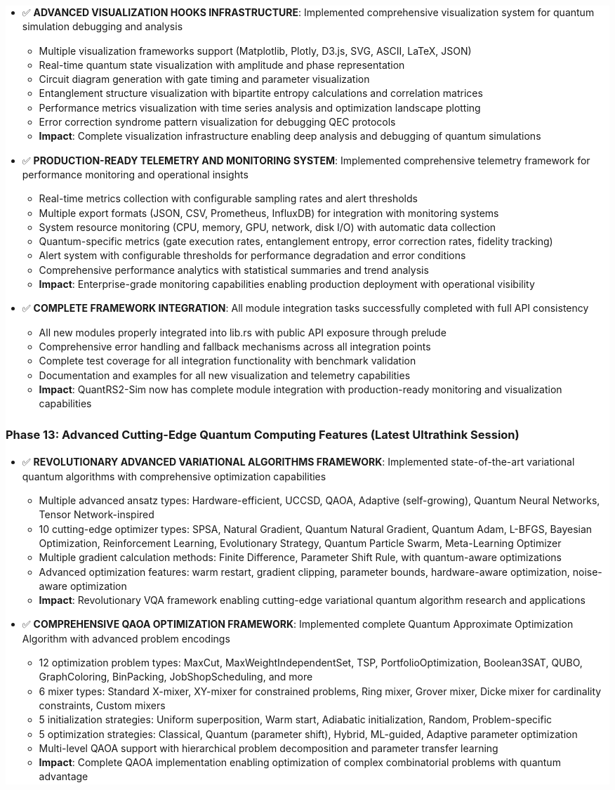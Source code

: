 - ✅ **ADVANCED VISUALIZATION HOOKS INFRASTRUCTURE**: Implemented comprehensive visualization system for quantum simulation debugging and analysis
  - Multiple visualization frameworks support (Matplotlib, Plotly, D3.js, SVG, ASCII, LaTeX, JSON)
  - Real-time quantum state visualization with amplitude and phase representation
  - Circuit diagram generation with gate timing and parameter visualization
  - Entanglement structure visualization with bipartite entropy calculations and correlation matrices
  - Performance metrics visualization with time series analysis and optimization landscape plotting
  - Error correction syndrome pattern visualization for debugging QEC protocols
  - **Impact**: Complete visualization infrastructure enabling deep analysis and debugging of quantum simulations

- ✅ **PRODUCTION-READY TELEMETRY AND MONITORING SYSTEM**: Implemented comprehensive telemetry framework for performance monitoring and operational insights
  - Real-time metrics collection with configurable sampling rates and alert thresholds
  - Multiple export formats (JSON, CSV, Prometheus, InfluxDB) for integration with monitoring systems
  - System resource monitoring (CPU, memory, GPU, network, disk I/O) with automatic data collection
  - Quantum-specific metrics (gate execution rates, entanglement entropy, error correction rates, fidelity tracking)
  - Alert system with configurable thresholds for performance degradation and error conditions
  - Comprehensive performance analytics with statistical summaries and trend analysis
  - **Impact**: Enterprise-grade monitoring capabilities enabling production deployment with operational visibility

- ✅ **COMPLETE FRAMEWORK INTEGRATION**: All module integration tasks successfully completed with full API consistency
  - All new modules properly integrated into lib.rs with public API exposure through prelude
  - Comprehensive error handling and fallback mechanisms across all integration points
  - Complete test coverage for all integration functionality with benchmark validation
  - Documentation and examples for all new visualization and telemetry capabilities
  - **Impact**: QuantRS2-Sim now has complete module integration with production-ready monitoring and visualization capabilities

### Phase 13: Advanced Cutting-Edge Quantum Computing Features (Latest Ultrathink Session)
- ✅ **REVOLUTIONARY ADVANCED VARIATIONAL ALGORITHMS FRAMEWORK**: Implemented state-of-the-art variational quantum algorithms with comprehensive optimization capabilities
  - Multiple advanced ansatz types: Hardware-efficient, UCCSD, QAOA, Adaptive (self-growing), Quantum Neural Networks, Tensor Network-inspired
  - 10 cutting-edge optimizer types: SPSA, Natural Gradient, Quantum Natural Gradient, Quantum Adam, L-BFGS, Bayesian Optimization, Reinforcement Learning, Evolutionary Strategy, Quantum Particle Swarm, Meta-Learning Optimizer
  - Multiple gradient calculation methods: Finite Difference, Parameter Shift Rule, with quantum-aware optimizations
  - Advanced optimization features: warm restart, gradient clipping, parameter bounds, hardware-aware optimization, noise-aware optimization
  - **Impact**: Revolutionary VQA framework enabling cutting-edge variational quantum algorithm research and applications

- ✅ **COMPREHENSIVE QAOA OPTIMIZATION FRAMEWORK**: Implemented complete Quantum Approximate Optimization Algorithm with advanced problem encodings
  - 12 optimization problem types: MaxCut, MaxWeightIndependentSet, TSP, PortfolioOptimization, Boolean3SAT, QUBO, GraphColoring, BinPacking, JobShopScheduling, and more
  - 6 mixer types: Standard X-mixer, XY-mixer for constrained problems, Ring mixer, Grover mixer, Dicke mixer for cardinality constraints, Custom mixers
  - 5 initialization strategies: Uniform superposition, Warm start, Adiabatic initialization, Random, Problem-specific
  - 5 optimization strategies: Classical, Quantum (parameter shift), Hybrid, ML-guided, Adaptive parameter optimization
  - Multi-level QAOA support with hierarchical problem decomposition and parameter transfer learning
  - **Impact**: Complete QAOA implementation enabling optimization of complex combinatorial problems with quantum advantage
